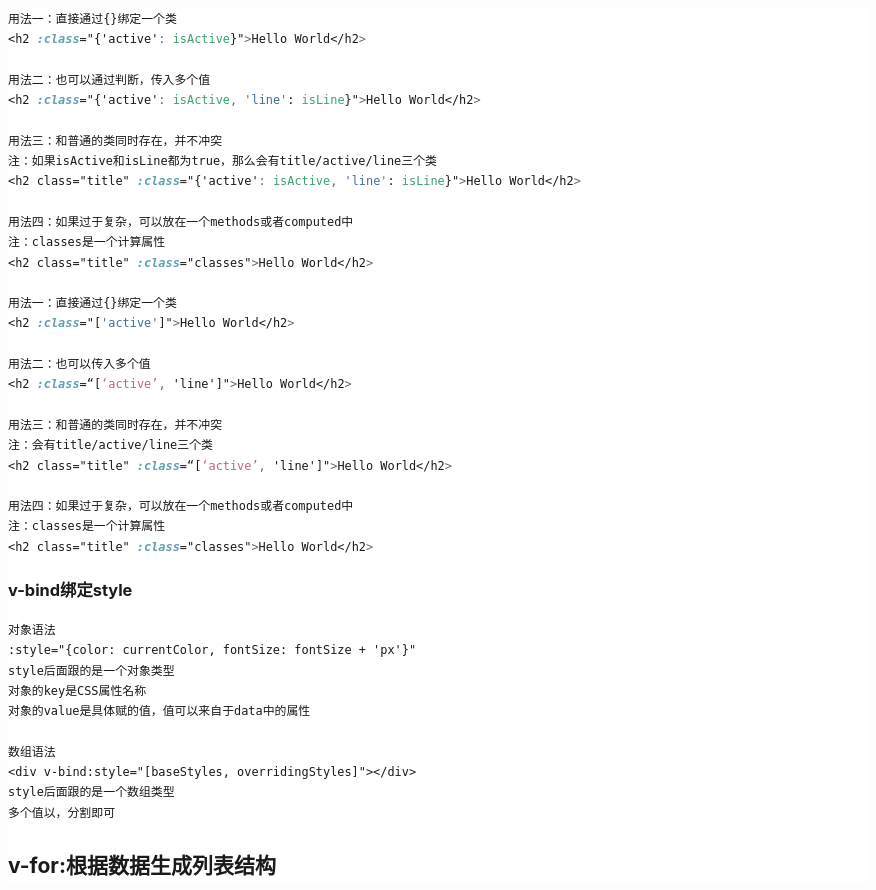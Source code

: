```css
用法一：直接通过{}绑定一个类
<h2 :class="{'active': isActive}">Hello World</h2>

用法二：也可以通过判断，传入多个值
<h2 :class="{'active': isActive, 'line': isLine}">Hello World</h2>

用法三：和普通的类同时存在，并不冲突
注：如果isActive和isLine都为true，那么会有title/active/line三个类
<h2 class="title" :class="{'active': isActive, 'line': isLine}">Hello World</h2>

用法四：如果过于复杂，可以放在一个methods或者computed中
注：classes是一个计算属性
<h2 class="title" :class="classes">Hello World</h2>

用法一：直接通过{}绑定一个类
<h2 :class="['active']">Hello World</h2>

用法二：也可以传入多个值
<h2 :class=“[‘active’, 'line']">Hello World</h2>

用法三：和普通的类同时存在，并不冲突
注：会有title/active/line三个类
<h2 class="title" :class=“[‘active’, 'line']">Hello World</h2>

用法四：如果过于复杂，可以放在一个methods或者computed中
注：classes是一个计算属性
<h2 class="title" :class="classes">Hello World</h2>


```

### v-bind绑定style

```
对象语法
:style="{color: currentColor, fontSize: fontSize + 'px'}"
style后面跟的是一个对象类型
对象的key是CSS属性名称
对象的value是具体赋的值，值可以来自于data中的属性

数组语法
<div v-bind:style="[baseStyles, overridingStyles]"></div>
style后面跟的是一个数组类型
多个值以，分割即可

```



## v-for:根据数据生成列表结构

